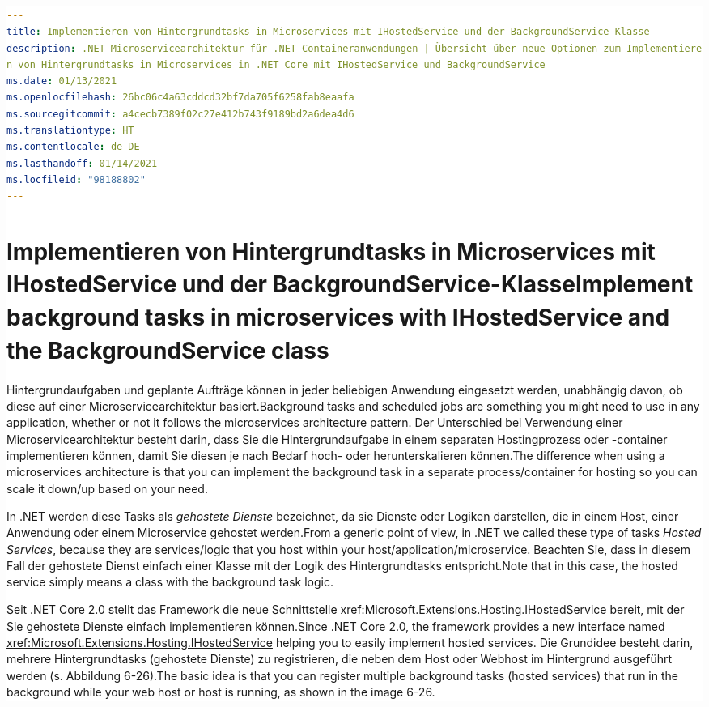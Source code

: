 ```yaml
---
title: Implementieren von Hintergrundtasks in Microservices mit IHostedService und der BackgroundService-Klasse
description: .NET-Microservicearchitektur für .NET-Containeranwendungen | Übersicht über neue Optionen zum Implementieren von Hintergrundtasks in Microservices in .NET Core mit IHostedService und BackgroundService
ms.date: 01/13/2021
ms.openlocfilehash: 26bc06c4a63cddcd32bf7da705f6258fab8eaafa
ms.sourcegitcommit: a4cecb7389f02c27e412b743f9189bd2a6dea4d6
ms.translationtype: HT
ms.contentlocale: de-DE
ms.lasthandoff: 01/14/2021
ms.locfileid: "98188802"
---
```

# <a name="implement-background-tasks-in-microservices-with-ihostedservice-and-the-backgroundservice-class"></a><span data-ttu-id="4aa1b-103">Implementieren von Hintergrundtasks in Microservices mit IHostedService und der BackgroundService-Klasse</span><span class="sxs-lookup"><span data-stu-id="4aa1b-103">Implement background tasks in microservices with IHostedService and the BackgroundService class</span></span>

<span data-ttu-id="4aa1b-104">Hintergrundaufgaben und geplante Aufträge können in jeder beliebigen Anwendung eingesetzt werden, unabhängig davon, ob diese auf einer Microservicearchitektur basiert.</span><span class="sxs-lookup"><span data-stu-id="4aa1b-104">Background tasks and scheduled jobs are something you might need to use in any application, whether or not it follows the microservices architecture pattern.</span></span> <span data-ttu-id="4aa1b-105">Der Unterschied bei Verwendung einer Microservicearchitektur besteht darin, dass Sie die Hintergrundaufgabe in einem separaten Hostingprozess oder -container implementieren können, damit Sie diesen je nach Bedarf hoch- oder herunterskalieren können.</span><span class="sxs-lookup"><span data-stu-id="4aa1b-105">The difference when using a microservices architecture is that you can implement the background task in a separate process/container for hosting so you can scale it down/up based on your need.</span></span>

<span data-ttu-id="4aa1b-106">In .NET werden diese Tasks als *gehostete Dienste* bezeichnet, da sie Dienste oder Logiken darstellen, die in einem Host, einer Anwendung oder einem Microservice gehostet werden.</span><span class="sxs-lookup"><span data-stu-id="4aa1b-106">From a generic point of view, in .NET we called these type of tasks *Hosted Services*, because they are services/logic that you host within your host/application/microservice.</span></span> <span data-ttu-id="4aa1b-107">Beachten Sie, dass in diesem Fall der gehostete Dienst einfach einer Klasse mit der Logik des Hintergrundtasks entspricht.</span><span class="sxs-lookup"><span data-stu-id="4aa1b-107">Note that in this case, the hosted service simply means a class with the background task logic.</span></span>

<span data-ttu-id="4aa1b-108">Seit .NET Core 2.0 stellt das Framework die neue Schnittstelle <xref:Microsoft.Extensions.Hosting.IHostedService> bereit, mit der Sie gehostete Dienste einfach implementieren können.</span><span class="sxs-lookup"><span data-stu-id="4aa1b-108">Since .NET Core 2.0, the framework provides a new interface named <xref:Microsoft.Extensions.Hosting.IHostedService> helping you to easily implement hosted services.</span></span> <span data-ttu-id="4aa1b-109">Die Grundidee besteht darin, mehrere Hintergrundtasks (gehostete Dienste) zu registrieren, die neben dem Host oder Webhost im Hintergrund ausgeführt werden (s. Abbildung 6-26).</span><span class="sxs-lookup"><span data-stu-id="4aa1b-109">The basic idea is that you can register multiple background tasks (hosted services) that run in the background while your web host or host is running, as shown in the image 6-26.</span></span>
